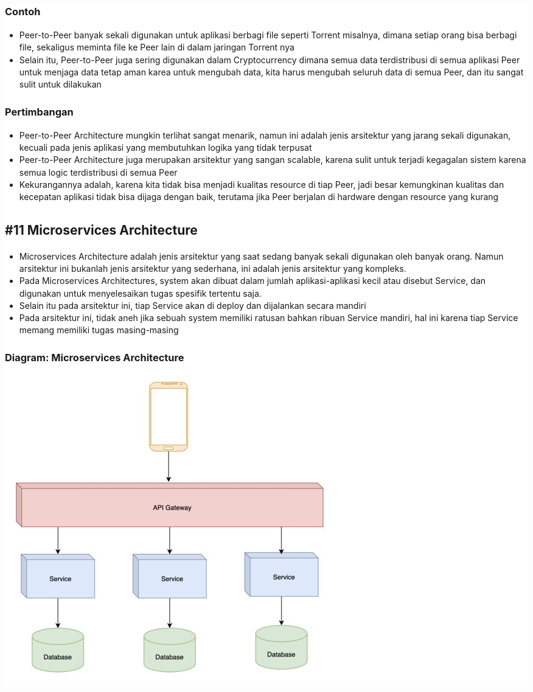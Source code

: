 ### Contoh

- Peer-to-Peer banyak sekali digunakan untuk aplikasi berbagi file seperti Torrent misalnya, dimana setiap orang bisa berbagi file, sekaligus meminta file ke Peer lain di dalam jaringan Torrent nya
- Selain itu, Peer-to-Peer juga sering digunakan dalam Cryptocurrency dimana semua data terdistribusi di semua aplikasi Peer untuk menjaga data tetap aman karea untuk mengubah data, kita harus mengubah seluruh data di semua Peer, dan itu sangat sulit untuk dilakukan

### Pertimbangan

- Peer-to-Peer Architecture mungkin terlihat sangat menarik, namun ini adalah jenis arsitektur yang jarang sekali digunakan, kecuali pada jenis aplikasi yang membutuhkan logika yang tidak terpusat
- Peer-to-Peer Architecture juga merupakan arsitektur yang sangan scalable, karena sulit untuk terjadi kegagalan sistem karena semua logic terdistribusi di semua Peer
- Kekurangannya adalah, karena kita tidak bisa menjadi kualitas resource di tiap Peer, jadi besar kemungkinan kualitas dan kecepatan aplikasi tidak bisa dijaga dengan baik, terutama jika Peer berjalan di hardware dengan resource yang kurang

## #11 Microservices Architecture

- Microservices Architecture adalah jenis arsitektur yang saat sedang banyak sekali digunakan oleh banyak orang. Namun arsitektur ini bukanlah jenis arsitektur yang sederhana, ini adalah jenis arsitektur yang kompleks.
- Pada Microservices Architectures, system akan dibuat dalam jumlah aplikasi-aplikasi kecil atau disebut Service, dan digunakan untuk menyelesaikan tugas spesifik tertentu saja.
- Selain itu pada arsitektur ini, tiap Service akan di deploy dan dijalankan secara mandiri
- Pada arsitektur ini, tidak aneh jika sebuah system memiliki ratusan bahkan ribuan Service mandiri, hal ini karena tiap Service memang memiliki tugas masing-masing

### Diagram: Microservices Architecture

![Diagram: Microservices Architecture](./images/software-architecture-patterns-21.jpg)

